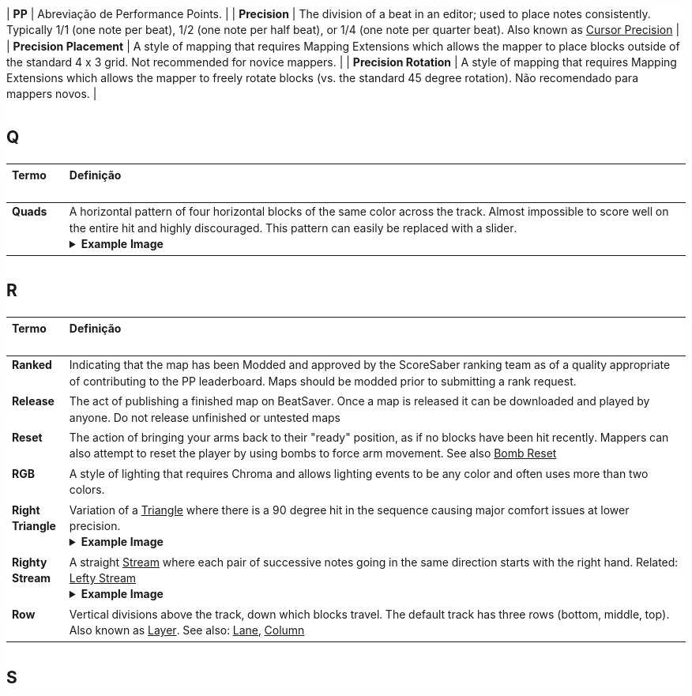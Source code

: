 | **PP**                                                                              | Abreviação de Performance Points.                                                                                                                                                                                                                                                      |
| **Precision**                                                                       | The division of a beat in an editor; used to place notes consistently. Typically 1/1 (one note per beat), 1/2 (one note per half beat), or 1/4 (one note per quarter beat). Also known as [Cursor Precision](#c)                                                                       |
| **Precision Placement**                                                             | A style of mapping that requires Mapping Extensions which allows the mapper to place blocks outside of the standard 4 x 3 grid. Not recommended for novice mappers.                                                                                                                    |
| **Precision Rotation**                                                              | A style of mapping that requires Mapping Extensions which allows the mapper to freely rotate blocks (vs. the standard 45 degree rotation). Não recomendado para mappers novos.                                                                                                         |

## Q
| Termo&nbsp;&nbsp;&nbsp;&nbsp;&nbsp;&nbsp;&nbsp;&nbsp;&nbsp;&nbsp;&nbsp;&nbsp;&nbsp; | Definição                                                                                                                                                                                                                                                                                                  |
| ----------------------------------------------------------------------------------- |:---------------------------------------------------------------------------------------------------------------------------------------------------------------------------------------------------------------------------------------------------------------------------------------------------------- |
| **Quads**                                                                           | A horizontal pattern of four horizontal blocks of the same color across the track. Almost impossible to score well on the entire hit and highly discouraged. This pattern can easily be replaced with a slider. <details><summary>**Example Image**</summary></details> |

## R
| Termo&nbsp;&nbsp;&nbsp;&nbsp;&nbsp;&nbsp;&nbsp;&nbsp;&nbsp;&nbsp;&nbsp;&nbsp;&nbsp; | Definição                                                                                                                                                                                                                                                    |
| ----------------------------------------------------------------------------------- |:------------------------------------------------------------------------------------------------------------------------------------------------------------------------------------------------------------------------------------------------------------ |
| **Ranked**                                                                          | Indicating that the map has been Modded and approved by the ScoreSaber ranking team as of a quality appropriate of contributing to the PP leaderboard. Maps should be modded prior to submitting a rank request.                                             |
| **Release**                                                                         | The act of publishing a finished map on BeatSaver. Once a map is released it can be downloaded and played by anyone. Do not release unfinished or untested maps                                                                                              |
| **Reset**                                                                           | The action of bringing your arms back to their "ready" position, as if no blocks have been hit recently. Mappers can also attempt to reset the player by using bombs to force arm movement. See also [Bomb Reset](#b)                                        |
| **RGB**                                                                             | A style of lighting that requires Chroma and allows lighting events to be any color and often uses more than two colors.                                                                                                                                     |
| **Right Triangle**                                                                  | Variation of a [Triangle](#t) where there is a 90 degree hit in the sequence causing major comfort issues at lower precision. <details><summary>**Example Image**</summary></details>                 |
| **Righty Stream**                                                                   | A straight [Stream](#s) where each pair of successive notes going in the same direction starts with the right hand. Related: [Lefty Stream](#l) <details><summary>**Example Image**</summary></details> |
| **Row**                                                                             | Vertical divisions above the track, down which blocks travel. The default track has three rows (bottom, middle, top). Also known as [Layer](#l). See also: [Lane](#l), [Column](#c)                                                                          |

## S